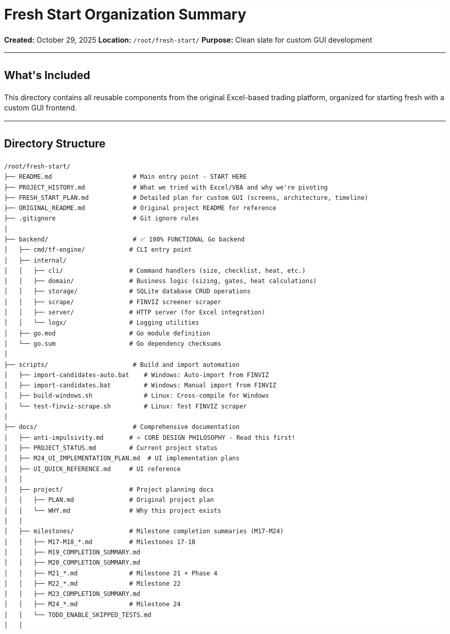 # Fresh Start Organization Summary

**Created:** October 29, 2025
**Location:** `/root/fresh-start/`
**Purpose:** Clean slate for custom GUI development

---

## What's Included

This directory contains all reusable components from the original Excel-based trading platform, organized for starting fresh with a custom GUI frontend.

---

## Directory Structure

```
/root/fresh-start/
├── README.md                      # Main entry point - START HERE
├── PROJECT_HISTORY.md             # What we tried with Excel/VBA and why we're pivoting
├── FRESH_START_PLAN.md            # Detailed plan for custom GUI (screens, architecture, timeline)
├── ORIGINAL_README.md             # Original project README for reference
├── .gitignore                     # Git ignore rules
│
├── backend/                       # ✅ 100% FUNCTIONAL Go backend
│   ├── cmd/tf-engine/            # CLI entry point
│   ├── internal/
│   │   ├── cli/                  # Command handlers (size, checklist, heat, etc.)
│   │   ├── domain/               # Business logic (sizing, gates, heat calculations)
│   │   ├── storage/              # SQLite database CRUD operations
│   │   ├── scrape/               # FINVIZ screener scraper
│   │   ├── server/               # HTTP server (for Excel integration)
│   │   └── logx/                 # Logging utilities
│   ├── go.mod                    # Go module definition
│   └── go.sum                    # Go dependency checksums
│
├── scripts/                       # Build and import automation
│   ├── import-candidates-auto.bat    # Windows: Auto-import from FINVIZ
│   ├── import-candidates.bat         # Windows: Manual import from FINVIZ
│   ├── build-windows.sh              # Linux: Cross-compile for Windows
│   └── test-finviz-scrape.sh         # Linux: Test FINVIZ scraper
│
├── docs/                          # Comprehensive documentation
│   ├── anti-impulsivity.md       # ⭐ CORE DESIGN PHILOSOPHY - Read this first!
│   ├── PROJECT_STATUS.md         # Current project status
│   ├── M24_UI_IMPLEMENTATION_PLAN.md  # UI implementation plans
│   ├── UI_QUICK_REFERENCE.md     # UI reference
│   │
│   ├── project/                  # Project planning docs
│   │   ├── PLAN.md               # Original project plan
│   │   └── WHY.md                # Why this project exists
│   │
│   ├── milestones/               # Milestone completion summaries (M17-M24)
│   │   ├── M17-M18_*.md          # Milestones 17-18
│   │   ├── M19_COMPLETION_SUMMARY.md
│   │   ├── M20_COMPLETION_SUMMARY.md
│   │   ├── M21_*.md              # Milestone 21 + Phase 4
│   │   ├── M22_*.md              # Milestone 22
│   │   ├── M23_COMPLETION_SUMMARY.md
│   │   ├── M24_*.md              # Milestone 24
│   │   └── TODO_ENABLE_SKIPPED_TESTS.md
│   │
```